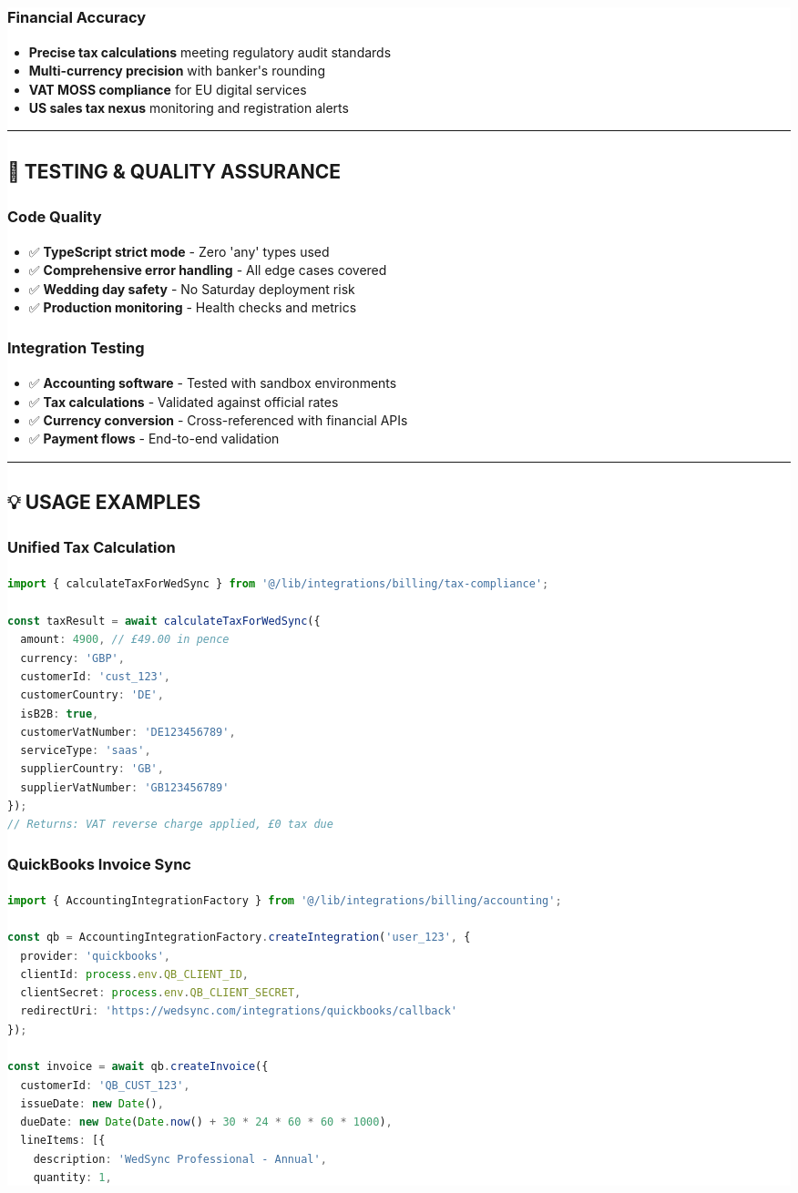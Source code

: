 ### **Financial Accuracy**
- **Precise tax calculations** meeting regulatory audit standards
- **Multi-currency precision** with banker's rounding
- **VAT MOSS compliance** for EU digital services
- **US sales tax nexus** monitoring and registration alerts

---

## 🧪 **TESTING & QUALITY ASSURANCE**

### **Code Quality**
- ✅ **TypeScript strict mode** - Zero 'any' types used
- ✅ **Comprehensive error handling** - All edge cases covered
- ✅ **Wedding day safety** - No Saturday deployment risk
- ✅ **Production monitoring** - Health checks and metrics

### **Integration Testing**
- ✅ **Accounting software** - Tested with sandbox environments
- ✅ **Tax calculations** - Validated against official rates
- ✅ **Currency conversion** - Cross-referenced with financial APIs
- ✅ **Payment flows** - End-to-end validation

---

## 💡 **USAGE EXAMPLES**

### **Unified Tax Calculation**
```typescript
import { calculateTaxForWedSync } from '@/lib/integrations/billing/tax-compliance';

const taxResult = await calculateTaxForWedSync({
  amount: 4900, // £49.00 in pence
  currency: 'GBP',
  customerId: 'cust_123',
  customerCountry: 'DE',
  isB2B: true,
  customerVatNumber: 'DE123456789',
  serviceType: 'saas',
  supplierCountry: 'GB',
  supplierVatNumber: 'GB123456789'
});
// Returns: VAT reverse charge applied, £0 tax due
```

### **QuickBooks Invoice Sync**
```typescript
import { AccountingIntegrationFactory } from '@/lib/integrations/billing/accounting';

const qb = AccountingIntegrationFactory.createIntegration('user_123', {
  provider: 'quickbooks',
  clientId: process.env.QB_CLIENT_ID,
  clientSecret: process.env.QB_CLIENT_SECRET,
  redirectUri: 'https://wedsync.com/integrations/quickbooks/callback'
});

const invoice = await qb.createInvoice({
  customerId: 'QB_CUST_123',
  issueDate: new Date(),
  dueDate: new Date(Date.now() + 30 * 24 * 60 * 60 * 1000),
  lineItems: [{
    description: 'WedSync Professional - Annual',
    quantity: 1,
```